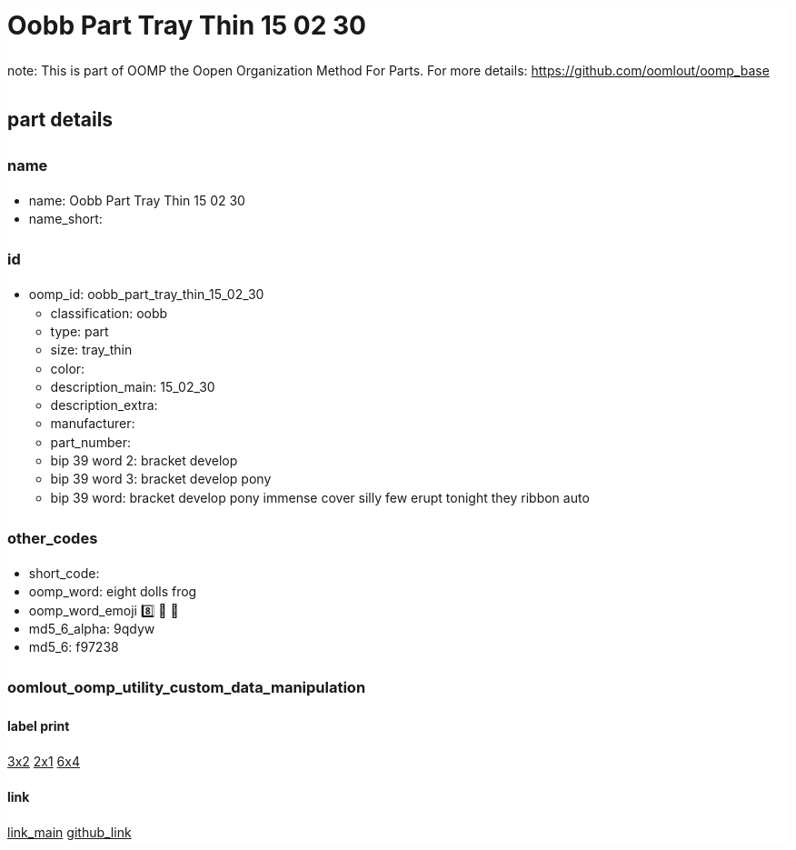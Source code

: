 # Oobb Part Tray Thin 15 02 30  

note: This is part of OOMP the Oopen Organization Method For Parts. For more details: https://github.com/oomlout/oomp_base

##  part details





### name
* name: Oobb Part Tray Thin 15 02 30
* name_short: 
### id
* oomp_id: oobb_part_tray_thin_15_02_30
  * classification: oobb
  * type: part
  * size: tray_thin
  * color: 
  * description_main: 15_02_30
  * description_extra: 
  * manufacturer: 
  * part_number: 
  * bip 39 word 2: bracket develop
  * bip 39 word 3: bracket develop pony
  * bip 39 word: bracket develop pony immense cover silly few erupt tonight they ribbon auto

### other_codes
* short_code: 
* oomp_word: eight dolls frog
* oomp_word_emoji :eight: :dolls: :frog:
* md5_6_alpha: 9qdyw
* md5_6: f97238






### oomlout_oomp_utility_custom_data_manipulation
#### label print
[3x2](http://192.168.1.245:1112/?label=oomp%209qdyw)
[2x1](http://192.168.1.242:1112/?label=oomp%209qdyw)
[6x4](http://192.168.1.55:1112/?label=oomp%209qdyw)    

#### link

[link_main](https://github.com/oomlout/oomlout_oomp_current_version_messy/tree/main/parts/oobb_part_tray_thin_15_02_30) [github_link](https://github.com/oomlout/oomlout_oomp_part_src/tree/main/parts/oobb_part_tray_thin_15_02_30)                             
